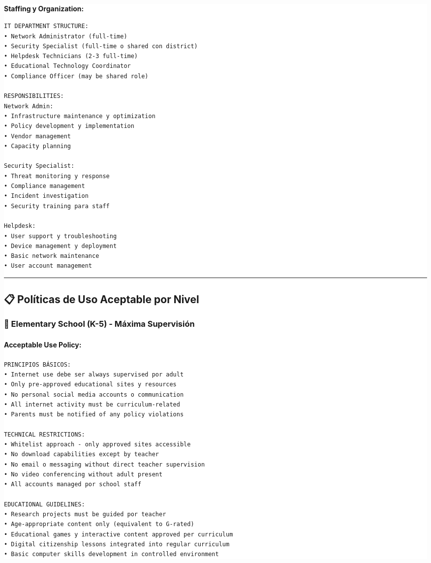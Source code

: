 **Staffing y Organization:**
```
IT DEPARTMENT STRUCTURE:
• Network Administrator (full-time)
• Security Specialist (full-time o shared con district)
• Helpdesk Technicians (2-3 full-time)
• Educational Technology Coordinator
• Compliance Officer (may be shared role)

RESPONSIBILITIES:
Network Admin:
• Infrastructure maintenance y optimization
• Policy development y implementation
• Vendor management
• Capacity planning

Security Specialist:
• Threat monitoring y response
• Compliance management
• Incident investigation
• Security training para staff

Helpdesk:
• User support y troubleshooting
• Device management y deployment
• Basic network maintenance
• User account management
```

---

## 📋 Políticas de Uso Aceptable por Nivel

### **🎈 Elementary School (K-5) - Máxima Supervisión**

#### **Acceptable Use Policy:**
```
PRINCIPIOS BÁSICOS:
• Internet use debe ser always supervised por adult
• Only pre-approved educational sites y resources
• No personal social media accounts o communication
• All internet activity must be curriculum-related
• Parents must be notified of any policy violations

TECHNICAL RESTRICTIONS:
• Whitelist approach - only approved sites accessible
• No download capabilities except by teacher
• No email o messaging without direct teacher supervision
• No video conferencing without adult present
• All accounts managed por school staff

EDUCATIONAL GUIDELINES:
• Research projects must be guided por teacher
• Age-appropriate content only (equivalent to G-rated)
• Educational games y interactive content approved per curriculum
• Digital citizenship lessons integrated into regular curriculum
• Basic computer skills development in controlled environment
```
